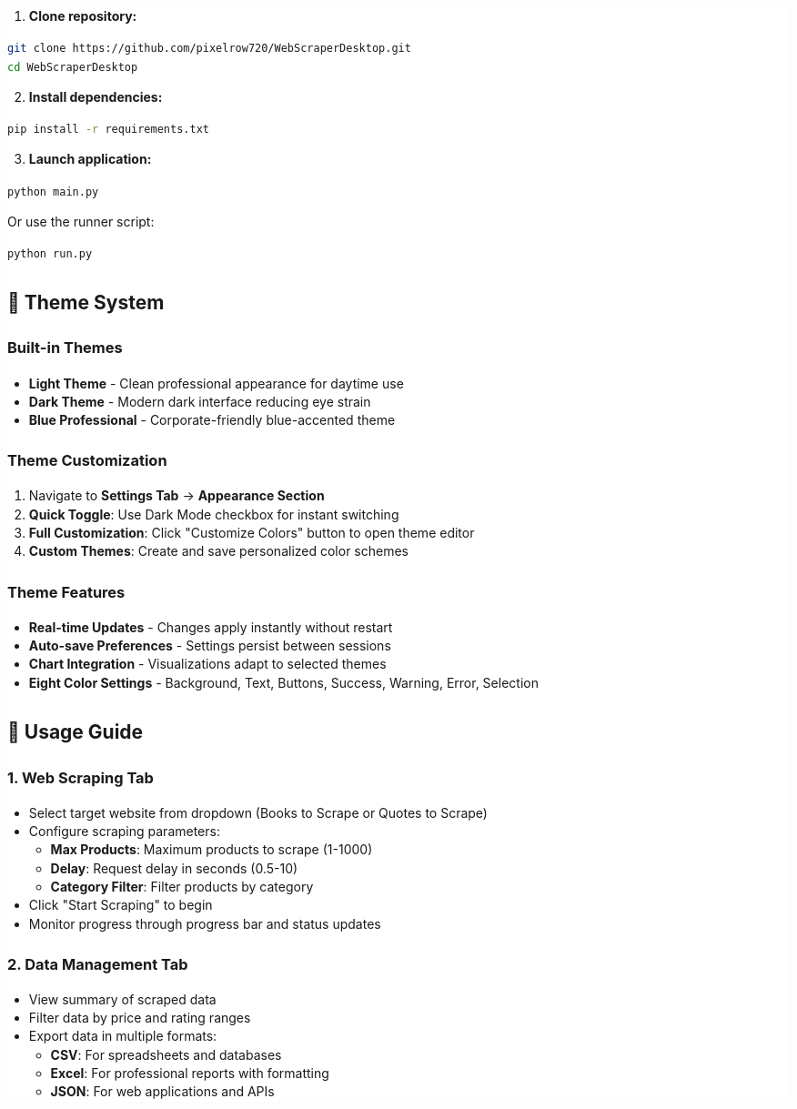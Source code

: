 1. **Clone repository:**
```bash
git clone https://github.com/pixelrow720/WebScraperDesktop.git
cd WebScraperDesktop
```

2. **Install dependencies:**
```bash
pip install -r requirements.txt
```

3. **Launch application:**
```bash
python main.py
```

Or use the runner script:
```bash
python run.py
```

## 🎨 Theme System

### Built-in Themes
- **Light Theme** - Clean professional appearance for daytime use
- **Dark Theme** - Modern dark interface reducing eye strain
- **Blue Professional** - Corporate-friendly blue-accented theme

### Theme Customization
1. Navigate to **Settings Tab** → **Appearance Section**
2. **Quick Toggle**: Use Dark Mode checkbox for instant switching
3. **Full Customization**: Click "Customize Colors" button to open theme editor
4. **Custom Themes**: Create and save personalized color schemes

### Theme Features
- **Real-time Updates** - Changes apply instantly without restart
- **Auto-save Preferences** - Settings persist between sessions
- **Chart Integration** - Visualizations adapt to selected themes
- **Eight Color Settings** - Background, Text, Buttons, Success, Warning, Error, Selection

## 📖 Usage Guide

### 1. Web Scraping Tab
- Select target website from dropdown (Books to Scrape or Quotes to Scrape)
- Configure scraping parameters:
  - **Max Products**: Maximum products to scrape (1-1000)
  - **Delay**: Request delay in seconds (0.5-10)
  - **Category Filter**: Filter products by category
- Click "Start Scraping" to begin
- Monitor progress through progress bar and status updates

### 2. Data Management Tab
- View summary of scraped data
- Filter data by price and rating ranges
- Export data in multiple formats:
  - **CSV**: For spreadsheets and databases
  - **Excel**: For professional reports with formatting
  - **JSON**: For web applications and APIs
